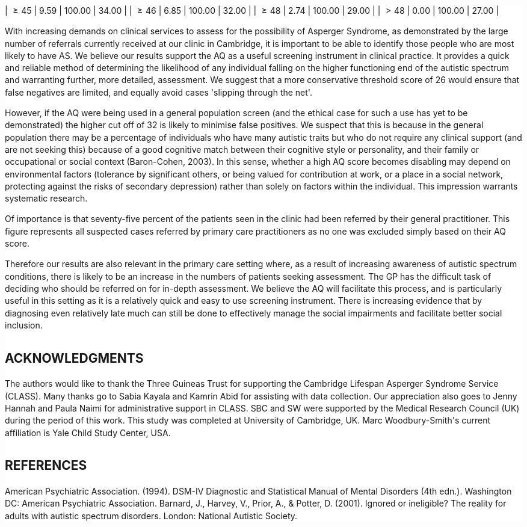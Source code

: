 | $\geq 45$ | 9.59 | 100.00 | 34.00 |
| $\geq 46$ | 6.85 | 100.00 | 32.00 |
| $\geq 48$ | 2.74 | 100.00 | 29.00 |
| $>48$ | 0.00 | 100.00 | 27.00 |

With increasing demands on clinical services to assess for the possibility of Asperger Syndrome, as demonstrated by the large number of referrals currently received at our clinic in Cambridge, it is important to be able to identify those people who are most likely to have AS. We believe our results support the AQ as a useful screening instrument in clinical practice. It provides a quick and reliable method of determining the likelihood of any individual falling on the higher functioning end of the autistic spectrum and warranting further, more detailed, assessment. We suggest that a more conservative threshold score of 26 would ensure that false negatives are limited, and equally avoid cases 'slipping through the net'.

However, if the AQ were being used in a general population screen (and the ethical case for such a use has yet to be demonstrated) the higher cut off of 32 is likely to minimise false positives. We suspect that this
is because in the general population there may be a percentage of individuals who have many autistic traits but who do not require any clinical support (and are not seeking this) because of a good cognitive match between their cognitive style or personality, and their family or occupational or social context (Baron-Cohen, 2003). In this sense, whether a high AQ score becomes disabling may depend on environmental factors (tolerance by significant others, or being valued for contribution at work, or a place in a social network, protecting against the risks of secondary depression) rather than solely on factors within the individual. This impression warrants systematic research.

Of importance is that seventy-five percent of the patients seen in the clinic had been referred by their general practitioner. This figure represents all suspected cases referred by primary care practitioners as no one was excluded simply based on their AQ score.

Therefore our results are also relevant in the primary care setting where, as a result of increasing awareness of autistic spectrum conditions, there is likely to be an increase in the numbers of patients seeking assessment. The GP has the difficult task of deciding who should be referred on for in-depth assessment. We believe the AQ will facilitate this process, and is particularly useful in this setting as it is a relatively quick and easy to use screening instrument. There is increasing evidence that by diagnosing even relatively late much can still be done to effectively manage the social impairments and facilitate better social inclusion.

## ACKNOWLEDGMENTS

The authors would like to thank the Three Guineas Trust for supporting the Cambridge Lifespan Asperger Syndrome Service (CLASS). Many thanks go to Sabia Kayala and Kamrin Abid for assisting with data collection. Our appreciation also goes to Jenny Hannah and Paula Naimi for administrative support in CLASS. SBC and SW were supported by the Medical Research Council (UK) during the period of this work. This study was completed at University of Cambridge, UK. Marc Woodbury-Smith's current affiliation is Yale Child Study Center, USA.

## REFERENCES

American Psychiatric Association. (1994). DSM-IV Diagnostic and Statistical Manual of Mental Disorders (4th edn.). Washington DC: American Psychiatric Association.
Barnard, J., Harvey, V., Prior, A., \& Potter, D. (2001). Ignored or ineligible? The reality for adults with autistic spectrum disorders. London: National Autistic Society.
